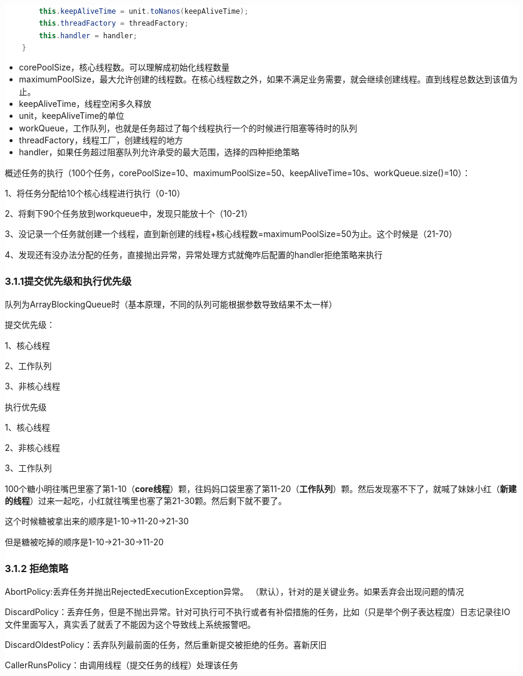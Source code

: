 ```java
        this.keepAliveTime = unit.toNanos(keepAliveTime);
        this.threadFactory = threadFactory;
        this.handler = handler;
    }
```

+ corePoolSize，核心线程数。可以理解成初始化线程数量
+ maximumPoolSize，最大允许创建的线程数。在核心线程数之外，如果不满足业务需要，就会继续创建线程。直到线程总数达到该值为止。
+ keepAliveTime，线程空闲多久释放
+ unit，keepAliveTime的单位
+ workQueue，工作队列，也就是任务超过了每个线程执行一个的时候进行阻塞等待时的队列
+ threadFactory，线程工厂，创建线程的地方
+ handler，如果任务超过阻塞队列允许承受的最大范围，选择的四种拒绝策略

概述任务的执行（100个任务，corePoolSize=10、maximumPoolSize=50、keepAliveTime=10s、workQueue.size()=10）：

1、将任务分配给10个核心线程进行执行（0-10）

2、将剩下90个任务放到workqueue中，发现只能放十个（10-21）

3、没记录一个任务就创建一个线程，直到新创建的线程+核心线程数=maximumPoolSize=50为止。这个时候是（21-70）

4、发现还有没办法分配的任务，直接抛出异常，异常处理方式就俺咋后配置的handler拒绝策略来执行

### 3.1.1提交优先级和执行优先级

队列为ArrayBlockingQueue时（基本原理，不同的队列可能根据参数导致结果不太一样）

提交优先级：

1、核心线程

2、工作队列

3、非核心线程

执行优先级

1、核心线程

2、非核心线程

3、工作队列

100个糖小明往嘴巴里塞了第1-10（**core线程**）颗，往妈妈口袋里塞了第11-20（**工作队列**）颗。然后发现塞不下了，就喊了妹妹小红（**新建的线程**）过来一起吃，小红就往嘴里也塞了第21-30颗。然后剩下就不要了。

这个时候糖被拿出来的顺序是1-10->11-20->21-30

但是糖被吃掉的顺序是1-10->21-30->11-20

### 3.1.2 拒绝策略

AbortPolicy:丢弃任务并抛出RejectedExecutionException异常。 （默认），针对的是关键业务。如果丢弃会出现问题的情况

DiscardPolicy：丢弃任务，但是不抛出异常。针对可执行可不执行或者有补偿措施的任务，比如（只是举个例子表达程度）日志记录往IO文件里面写入，真实丢了就丢了不能因为这个导致线上系统报警吧。

DiscardOldestPolicy：丢弃队列最前面的任务，然后重新提交被拒绝的任务。喜新厌旧

CallerRunsPolicy：由调用线程（提交任务的线程）处理该任务
